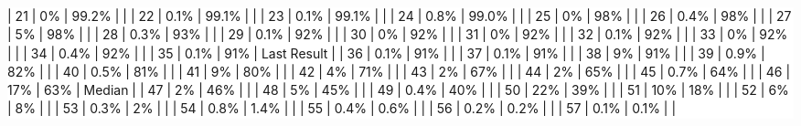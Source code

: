 | 21 | 0% | 99.2% |  |
| 22 | 0.1% | 99.1% |  |
| 23 | 0.1% | 99.1% |  |
| 24 | 0.8% | 99.0% |  |
| 25 | 0% | 98% |  |
| 26 | 0.4% | 98% |  |
| 27 | 5% | 98% |  |
| 28 | 0.3% | 93% |  |
| 29 | 0.1% | 92% |  |
| 30 | 0% | 92% |  |
| 31 | 0% | 92% |  |
| 32 | 0.1% | 92% |  |
| 33 | 0% | 92% |  |
| 34 | 0.4% | 92% |  |
| 35 | 0.1% | 91% | Last Result |
| 36 | 0.1% | 91% |  |
| 37 | 0.1% | 91% |  |
| 38 | 9% | 91% |  |
| 39 | 0.9% | 82% |  |
| 40 | 0.5% | 81% |  |
| 41 | 9% | 80% |  |
| 42 | 4% | 71% |  |
| 43 | 2% | 67% |  |
| 44 | 2% | 65% |  |
| 45 | 0.7% | 64% |  |
| 46 | 17% | 63% | Median |
| 47 | 2% | 46% |  |
| 48 | 5% | 45% |  |
| 49 | 0.4% | 40% |  |
| 50 | 22% | 39% |  |
| 51 | 10% | 18% |  |
| 52 | 6% | 8% |  |
| 53 | 0.3% | 2% |  |
| 54 | 0.8% | 1.4% |  |
| 55 | 0.4% | 0.6% |  |
| 56 | 0.2% | 0.2% |  |
| 57 | 0.1% | 0.1% |  |